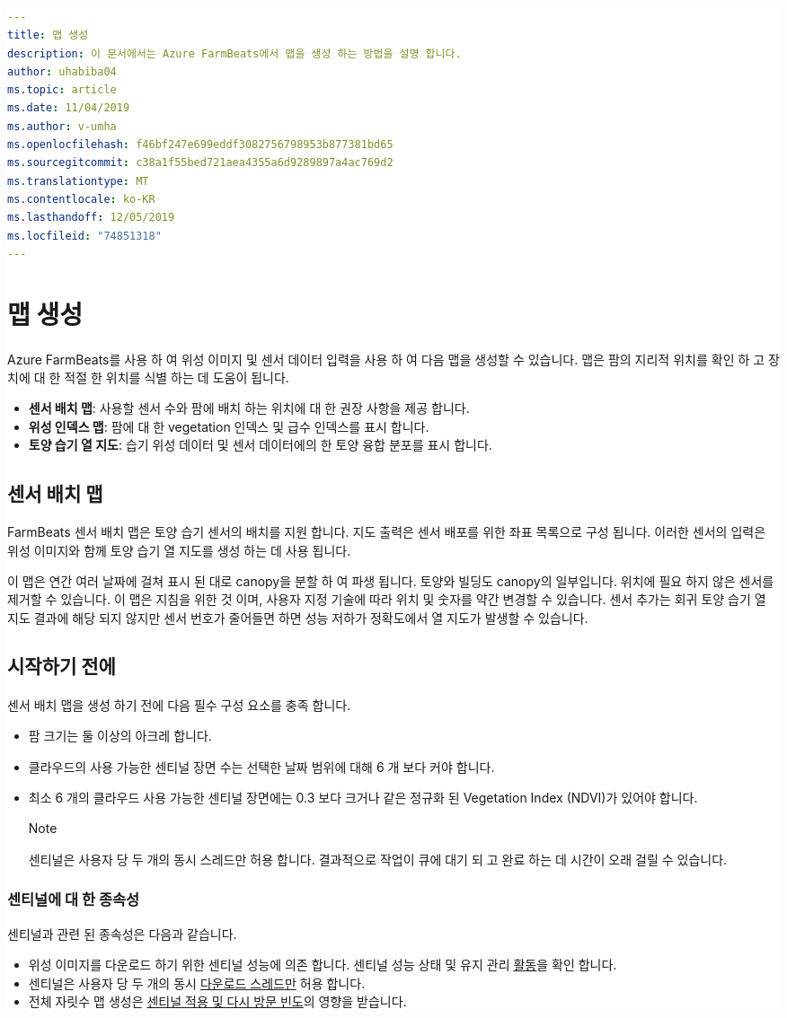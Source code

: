 ```yaml
---
title: 맵 생성
description: 이 문서에서는 Azure FarmBeats에서 맵을 생성 하는 방법을 설명 합니다.
author: uhabiba04
ms.topic: article
ms.date: 11/04/2019
ms.author: v-umha
ms.openlocfilehash: f46bf247e699eddf3082756798953b877381bd65
ms.sourcegitcommit: c38a1f55bed721aea4355a6d9289897a4ac769d2
ms.translationtype: MT
ms.contentlocale: ko-KR
ms.lasthandoff: 12/05/2019
ms.locfileid: "74851318"
---
```

# <a name="generate-maps"></a>맵 생성

Azure FarmBeats를 사용 하 여 위성 이미지 및 센서 데이터 입력을 사용 하 여 다음 맵을 생성할 수 있습니다. 맵은 팜의 지리적 위치를 확인 하 고 장치에 대 한 적절 한 위치를 식별 하는 데 도움이 됩니다.

  - **센서 배치 맵**: 사용할 센서 수와 팜에 배치 하는 위치에 대 한 권장 사항을 제공 합니다.
  - **위성 인덱스 맵**: 팜에 대 한 vegetation 인덱스 및 급수 인덱스를 표시 합니다.
  - **토양 습기 열 지도**: 습기 위성 데이터 및 센서 데이터에의 한 토양 융합 분포를 표시 합니다.

## <a name="sensor-placement-map"></a>센서 배치 맵

FarmBeats 센서 배치 맵은 토양 습기 센서의 배치를 지원 합니다. 지도 출력은 센서 배포를 위한 좌표 목록으로 구성 됩니다. 이러한 센서의 입력은 위성 이미지와 함께 토양 습기 열 지도를 생성 하는 데 사용 됩니다. 

이 맵은 연간 여러 날짜에 걸쳐 표시 된 대로 canopy을 분할 하 여 파생 됩니다. 토양와 빌딩도 canopy의 일부입니다. 위치에 필요 하지 않은 센서를 제거할 수 있습니다. 이 맵은 지침을 위한 것 이며, 사용자 지정 기술에 따라 위치 및 숫자를 약간 변경할 수 있습니다. 센서 추가는 회귀 토양 습기 열 지도 결과에 해당 되지 않지만 센서 번호가 줄어들면 하면 성능 저하가 정확도에서 열 지도가 발생할 수 있습니다. 

## <a name="before-you-begin"></a>시작하기 전에 

센서 배치 맵을 생성 하기 전에 다음 필수 구성 요소를 충족 합니다.

- 팜 크기는 둘 이상의 아크레 합니다.
- 클라우드의 사용 가능한 센티널 장면 수는 선택한 날짜 범위에 대해 6 개 보다 커야 합니다. 
- 최소 6 개의 클라우드 사용 가능한 센티널 장면에는 0.3 보다 크거나 같은 정규화 된 Vegetation Index (NDVI)가 있어야 합니다.

    > [!NOTE]
    > 센티널은 사용자 당 두 개의 동시 스레드만 허용 합니다. 결과적으로 작업이 큐에 대기 되 고 완료 하는 데 시간이 오래 걸릴 수 있습니다.

### <a name="dependencies-on-sentinel"></a>센티널에 대 한 종속성 

센티널과 관련 된 종속성은 다음과 같습니다.

- 위성 이미지를 다운로드 하기 위한 센티널 성능에 의존 합니다. 센티널 성능 상태 및 유지 관리 [활동](https://scihub.copernicus.eu/twiki/do/view/SciHubNews/WebHome)을 확인 합니다.
- 센티널은 사용자 당 두 개의 동시 [다운로드 스레드만](https://sentinels.copernicus.eu/web/sentinel/sentinel-data-access/typologies-and-services) 허용 합니다.
- 전체 자릿수 맵 생성은 [센티널 적용 및 다시 방문 빈도]( https://sentinel.esa.int/web/sentinel/user-guides/sentinel-2-msi/revisit-coverage)의 영향을 받습니다.
